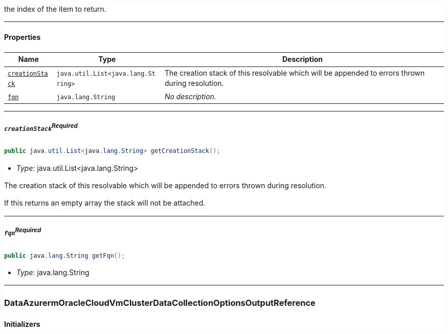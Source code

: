the index of the item to return.

---


#### Properties <a name="Properties" id="Properties"></a>

| **Name** | **Type** | **Description** |
| --- | --- | --- |
| <code><a href="#@cdktf/provider-azurerm.dataAzurermOracleCloudVmCluster.DataAzurermOracleCloudVmClusterDataCollectionOptionsList.property.creationStack">creationStack</a></code> | <code>java.util.List<java.lang.String></code> | The creation stack of this resolvable which will be appended to errors thrown during resolution. |
| <code><a href="#@cdktf/provider-azurerm.dataAzurermOracleCloudVmCluster.DataAzurermOracleCloudVmClusterDataCollectionOptionsList.property.fqn">fqn</a></code> | <code>java.lang.String</code> | *No description.* |

---

##### `creationStack`<sup>Required</sup> <a name="creationStack" id="@cdktf/provider-azurerm.dataAzurermOracleCloudVmCluster.DataAzurermOracleCloudVmClusterDataCollectionOptionsList.property.creationStack"></a>

```java
public java.util.List<java.lang.String> getCreationStack();
```

- *Type:* java.util.List<java.lang.String>

The creation stack of this resolvable which will be appended to errors thrown during resolution.

If this returns an empty array the stack will not be attached.

---

##### `fqn`<sup>Required</sup> <a name="fqn" id="@cdktf/provider-azurerm.dataAzurermOracleCloudVmCluster.DataAzurermOracleCloudVmClusterDataCollectionOptionsList.property.fqn"></a>

```java
public java.lang.String getFqn();
```

- *Type:* java.lang.String

---


### DataAzurermOracleCloudVmClusterDataCollectionOptionsOutputReference <a name="DataAzurermOracleCloudVmClusterDataCollectionOptionsOutputReference" id="@cdktf/provider-azurerm.dataAzurermOracleCloudVmCluster.DataAzurermOracleCloudVmClusterDataCollectionOptionsOutputReference"></a>

#### Initializers <a name="Initializers" id="@cdktf/provider-azurerm.dataAzurermOracleCloudVmCluster.DataAzurermOracleCloudVmClusterDataCollectionOptionsOutputReference.Initializer"></a>
